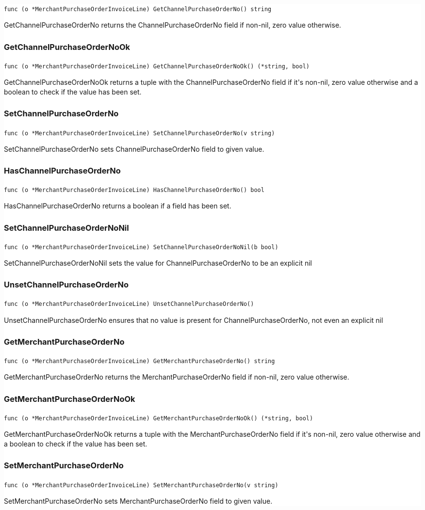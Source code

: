 `func (o *MerchantPurchaseOrderInvoiceLine) GetChannelPurchaseOrderNo() string`

GetChannelPurchaseOrderNo returns the ChannelPurchaseOrderNo field if non-nil, zero value otherwise.

### GetChannelPurchaseOrderNoOk

`func (o *MerchantPurchaseOrderInvoiceLine) GetChannelPurchaseOrderNoOk() (*string, bool)`

GetChannelPurchaseOrderNoOk returns a tuple with the ChannelPurchaseOrderNo field if it's non-nil, zero value otherwise
and a boolean to check if the value has been set.

### SetChannelPurchaseOrderNo

`func (o *MerchantPurchaseOrderInvoiceLine) SetChannelPurchaseOrderNo(v string)`

SetChannelPurchaseOrderNo sets ChannelPurchaseOrderNo field to given value.

### HasChannelPurchaseOrderNo

`func (o *MerchantPurchaseOrderInvoiceLine) HasChannelPurchaseOrderNo() bool`

HasChannelPurchaseOrderNo returns a boolean if a field has been set.

### SetChannelPurchaseOrderNoNil

`func (o *MerchantPurchaseOrderInvoiceLine) SetChannelPurchaseOrderNoNil(b bool)`

 SetChannelPurchaseOrderNoNil sets the value for ChannelPurchaseOrderNo to be an explicit nil

### UnsetChannelPurchaseOrderNo
`func (o *MerchantPurchaseOrderInvoiceLine) UnsetChannelPurchaseOrderNo()`

UnsetChannelPurchaseOrderNo ensures that no value is present for ChannelPurchaseOrderNo, not even an explicit nil
### GetMerchantPurchaseOrderNo

`func (o *MerchantPurchaseOrderInvoiceLine) GetMerchantPurchaseOrderNo() string`

GetMerchantPurchaseOrderNo returns the MerchantPurchaseOrderNo field if non-nil, zero value otherwise.

### GetMerchantPurchaseOrderNoOk

`func (o *MerchantPurchaseOrderInvoiceLine) GetMerchantPurchaseOrderNoOk() (*string, bool)`

GetMerchantPurchaseOrderNoOk returns a tuple with the MerchantPurchaseOrderNo field if it's non-nil, zero value otherwise
and a boolean to check if the value has been set.

### SetMerchantPurchaseOrderNo

`func (o *MerchantPurchaseOrderInvoiceLine) SetMerchantPurchaseOrderNo(v string)`

SetMerchantPurchaseOrderNo sets MerchantPurchaseOrderNo field to given value.
